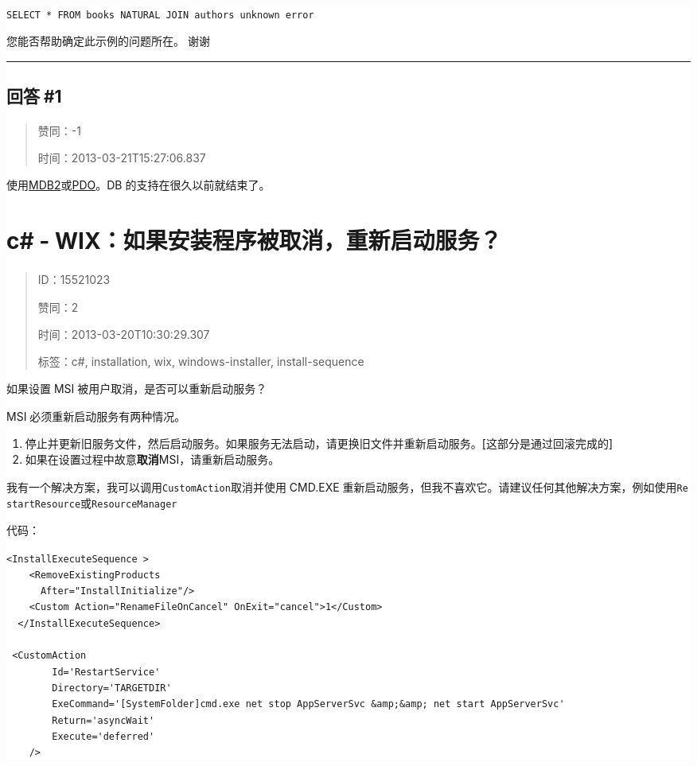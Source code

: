 ```
SELECT * FROM books NATURAL JOIN authors unknown error 
```

您能否帮助确定此示例的问题所在。
谢谢

* * *

## 回答 #1

> 赞同：-1
> 
> 时间：2013-03-21T15:27:06.837

使用[MDB2](http://pear.php.net/package/MDB2)或[PDO](http://php.net/pdo)。DB 的支持在很久以前就结束了。

# c# - WIX：如果安装程序被取消，重新启动服务？

> ID：15521023
> 
> 赞同：2
> 
> 时间：2013-03-20T10:30:29.307
> 
> 标签：c#, installation, wix, windows-installer, install-sequence

如果设置 MSI 被用户取消，是否可以重新启动服务？

MSI 必须重新启动服务有两种情况。

1.  停止并更新旧服务文件，然后启动服务。如果服务无法启动，请更换旧文件并重新启动服务。[这部分是通过回滚完成的]
2.  如果在设置过程中故意**取消**MSI，请重新启动服务。

我有一个解决方案，我可以调用`CustomAction`取消并使用 CMD.EXE 重新启动服务，但我不喜欢它。请建议任何其他解决方案，例如使用`RestartResource`或`ResourceManager`

代码：

```
<InstallExecuteSequence >
    <RemoveExistingProducts
      After="InstallInitialize"/>
    <Custom Action="RenameFileOnCancel" OnExit="cancel">1</Custom>
  </InstallExecuteSequence>

 <CustomAction
        Id='RestartService'
        Directory='TARGETDIR'
        ExeCommand='[SystemFolder]cmd.exe net stop AppServerSvc &amp;&amp; net start AppServerSvc'
        Return='asyncWait'
        Execute='deferred'
    /> 
```
